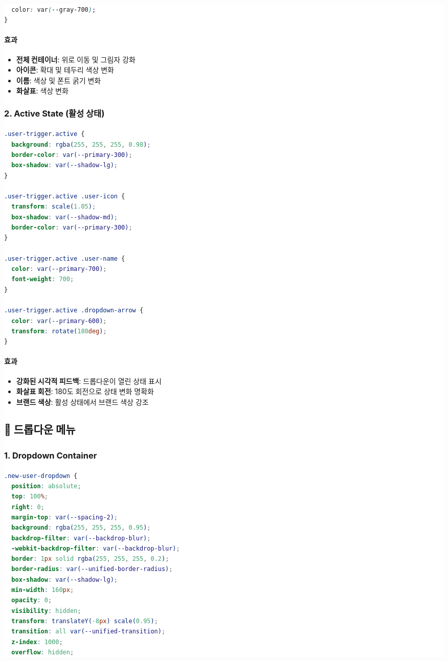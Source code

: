 ```css
  color: var(--gray-700);
}
```

#### 효과
- **전체 컨테이너**: 위로 이동 및 그림자 강화
- **아이콘**: 확대 및 테두리 색상 변화
- **이름**: 색상 및 폰트 굵기 변화
- **화살표**: 색상 변화

### 2. Active State (활성 상태)
```css
.user-trigger.active {
  background: rgba(255, 255, 255, 0.98);
  border-color: var(--primary-300);
  box-shadow: var(--shadow-lg);
}

.user-trigger.active .user-icon {
  transform: scale(1.05);
  box-shadow: var(--shadow-md);
  border-color: var(--primary-300);
}

.user-trigger.active .user-name {
  color: var(--primary-700);
  font-weight: 700;
}

.user-trigger.active .dropdown-arrow {
  color: var(--primary-600);
  transform: rotate(180deg);
}
```

#### 효과
- **강화된 시각적 피드백**: 드롭다운이 열린 상태 표시
- **화살표 회전**: 180도 회전으로 상태 변화 명확화
- **브랜드 색상**: 활성 상태에서 브랜드 색상 강조

## 📱 드롭다운 메뉴

### 1. Dropdown Container
```css
.new-user-dropdown {
  position: absolute;
  top: 100%;
  right: 0;
  margin-top: var(--spacing-2);
  background: rgba(255, 255, 255, 0.95);
  backdrop-filter: var(--backdrop-blur);
  -webkit-backdrop-filter: var(--backdrop-blur);
  border: 1px solid rgba(255, 255, 255, 0.2);
  border-radius: var(--unified-border-radius);
  box-shadow: var(--shadow-lg);
  min-width: 160px;
  opacity: 0;
  visibility: hidden;
  transform: translateY(-8px) scale(0.95);
  transition: all var(--unified-transition);
  z-index: 1000;
  overflow: hidden;
```
